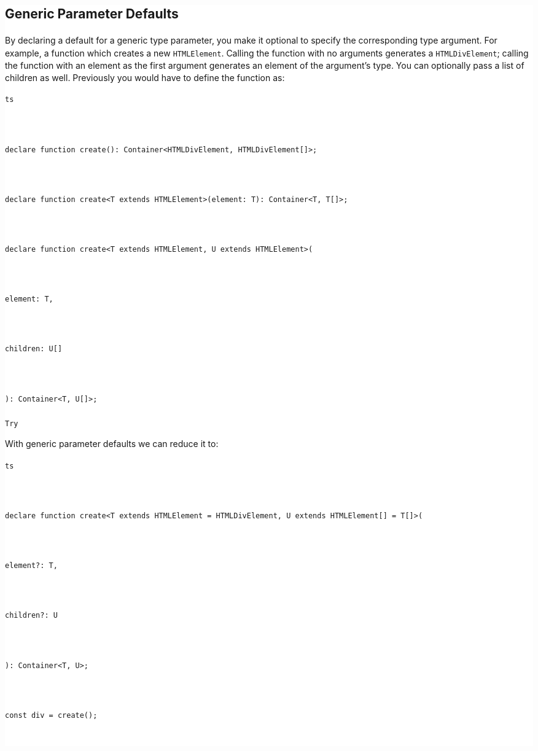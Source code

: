 ## Generic Parameter Defaults

By declaring a default for a generic type parameter, you make it optional to specify the corresponding type argument. For example, a function which creates a new `HTMLElement`. Calling the function with no arguments generates a `HTMLDivElement`; calling the function with an element as the first argument generates an element of the argument’s type. You can optionally pass a list of children as well. Previously you would have to define the function as:

```
ts



declare function create(): Container<HTMLDivElement, HTMLDivElement[]>;



declare function create<T extends HTMLElement>(element: T): Container<T, T[]>;



declare function create<T extends HTMLElement, U extends HTMLElement>(



element: T,



children: U[]



): Container<T, U[]>;

Try
```

With generic parameter defaults we can reduce it to:

```
ts



declare function create<T extends HTMLElement = HTMLDivElement, U extends HTMLElement[] = T[]>(



element?: T,



children?: U



): Container<T, U>;



const div = create();



```